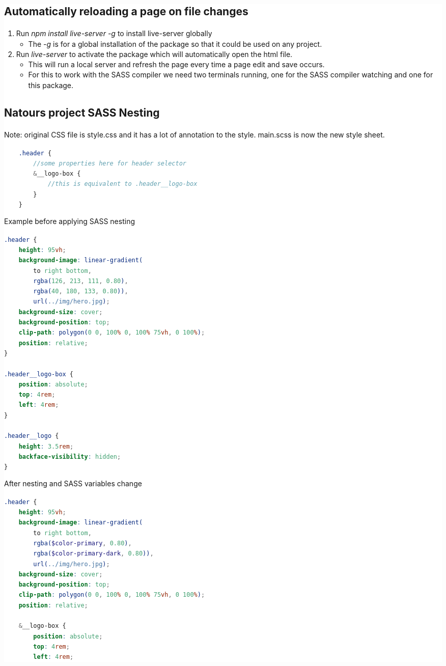 ## Automatically reloading a page on file changes
1. Run *npm install live-server -g* to install live-server globally
    + The *-g* is for a global installation of the package so that it could be used on any project.
1. Run *live-server* to activate the package which will automatically open the html file.
    + This will run a local server and refresh the page every time a page edit and save occurs.
    + For this to work with the SASS compiler we need two terminals running, one for the SASS compiler watching and one for this package.

## Natours project SASS Nesting
Note: original CSS file is style.css and it has a lot of annotation to the style. main.scss is now the new style sheet.
```scss
    .header {
        //some properties here for header selector
        &__logo-box {
            //this is equivalent to .header__logo-box
        }
    }
```
Example before applying SASS nesting
```scss
.header {
    height: 95vh;
    background-image: linear-gradient(
        to right bottom,
        rgba(126, 213, 111, 0.80),
        rgba(40, 180, 133, 0.80)),
        url(../img/hero.jpg);
    background-size: cover;
    background-position: top;
    clip-path: polygon(0 0, 100% 0, 100% 75vh, 0 100%);
    position: relative;
}

.header__logo-box {
    position: absolute;
    top: 4rem;
    left: 4rem;
}

.header__logo {
    height: 3.5rem;
    backface-visibility: hidden;
}
```
After nesting and SASS variables change
```scss
.header {
    height: 95vh;
    background-image: linear-gradient(
        to right bottom,
        rgba($color-primary, 0.80),
        rgba($color-primary-dark, 0.80)),
        url(../img/hero.jpg);
    background-size: cover;
    background-position: top;
    clip-path: polygon(0 0, 100% 0, 100% 75vh, 0 100%);
    position: relative;

    &__logo-box {
        position: absolute;
        top: 4rem;
        left: 4rem;
```